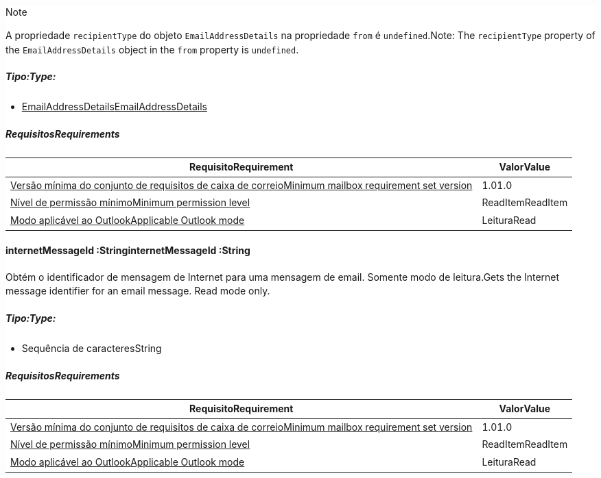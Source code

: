 > [!NOTE]
> <span data-ttu-id="f1efd-259">A propriedade `recipientType` do objeto `EmailAddressDetails` na propriedade `from` é `undefined`.</span><span class="sxs-lookup"><span data-stu-id="f1efd-259">Note: The `recipientType` property of the `EmailAddressDetails` object in the `from` property is `undefined`.</span></span>

##### <a name="type"></a><span data-ttu-id="f1efd-260">Tipo:</span><span class="sxs-lookup"><span data-stu-id="f1efd-260">Type:</span></span>

*   [<span data-ttu-id="f1efd-261">EmailAddressDetails</span><span class="sxs-lookup"><span data-stu-id="f1efd-261">EmailAddressDetails</span></span>](/javascript/api/outlook_1_2/office.emailaddressdetails)

##### <a name="requirements"></a><span data-ttu-id="f1efd-262">Requisitos</span><span class="sxs-lookup"><span data-stu-id="f1efd-262">Requirements</span></span>

|<span data-ttu-id="f1efd-263">Requisito</span><span class="sxs-lookup"><span data-stu-id="f1efd-263">Requirement</span></span>| <span data-ttu-id="f1efd-264">Valor</span><span class="sxs-lookup"><span data-stu-id="f1efd-264">Value</span></span>|
|---|---|
|[<span data-ttu-id="f1efd-265">Versão mínima do conjunto de requisitos de caixa de correio</span><span class="sxs-lookup"><span data-stu-id="f1efd-265">Minimum mailbox requirement set version</span></span>](/javascript/office/requirement-sets/outlook-api-requirement-sets)| <span data-ttu-id="f1efd-266">1.0</span><span class="sxs-lookup"><span data-stu-id="f1efd-266">1.0</span></span>|
|[<span data-ttu-id="f1efd-267">Nível de permissão mínimo</span><span class="sxs-lookup"><span data-stu-id="f1efd-267">Minimum permission level</span></span>](https://docs.microsoft.com/outlook/add-ins/understanding-outlook-add-in-permissions)| <span data-ttu-id="f1efd-268">ReadItem</span><span class="sxs-lookup"><span data-stu-id="f1efd-268">ReadItem</span></span>|
|[<span data-ttu-id="f1efd-269">Modo aplicável ao Outlook</span><span class="sxs-lookup"><span data-stu-id="f1efd-269">Applicable Outlook mode</span></span>](https://docs.microsoft.com/outlook/add-ins/#extension-points)| <span data-ttu-id="f1efd-270">Leitura</span><span class="sxs-lookup"><span data-stu-id="f1efd-270">Read</span></span>|

#### <a name="internetmessageid-string"></a><span data-ttu-id="f1efd-271">internetMessageId :String</span><span class="sxs-lookup"><span data-stu-id="f1efd-271">internetMessageId :String</span></span>

<span data-ttu-id="f1efd-p115">Obtém o identificador de mensagem de Internet para uma mensagem de email. Somente modo de leitura.</span><span class="sxs-lookup"><span data-stu-id="f1efd-p115">Gets the Internet message identifier for an email message. Read mode only.</span></span>

##### <a name="type"></a><span data-ttu-id="f1efd-274">Tipo:</span><span class="sxs-lookup"><span data-stu-id="f1efd-274">Type:</span></span>

*   <span data-ttu-id="f1efd-275">Sequência de caracteres</span><span class="sxs-lookup"><span data-stu-id="f1efd-275">String</span></span>

##### <a name="requirements"></a><span data-ttu-id="f1efd-276">Requisitos</span><span class="sxs-lookup"><span data-stu-id="f1efd-276">Requirements</span></span>

|<span data-ttu-id="f1efd-277">Requisito</span><span class="sxs-lookup"><span data-stu-id="f1efd-277">Requirement</span></span>| <span data-ttu-id="f1efd-278">Valor</span><span class="sxs-lookup"><span data-stu-id="f1efd-278">Value</span></span>|
|---|---|
|[<span data-ttu-id="f1efd-279">Versão mínima do conjunto de requisitos de caixa de correio</span><span class="sxs-lookup"><span data-stu-id="f1efd-279">Minimum mailbox requirement set version</span></span>](/javascript/office/requirement-sets/outlook-api-requirement-sets)| <span data-ttu-id="f1efd-280">1.0</span><span class="sxs-lookup"><span data-stu-id="f1efd-280">1.0</span></span>|
|[<span data-ttu-id="f1efd-281">Nível de permissão mínimo</span><span class="sxs-lookup"><span data-stu-id="f1efd-281">Minimum permission level</span></span>](https://docs.microsoft.com/outlook/add-ins/understanding-outlook-add-in-permissions)| <span data-ttu-id="f1efd-282">ReadItem</span><span class="sxs-lookup"><span data-stu-id="f1efd-282">ReadItem</span></span>|
|[<span data-ttu-id="f1efd-283">Modo aplicável ao Outlook</span><span class="sxs-lookup"><span data-stu-id="f1efd-283">Applicable Outlook mode</span></span>](https://docs.microsoft.com/outlook/add-ins/#extension-points)| <span data-ttu-id="f1efd-284">Leitura</span><span class="sxs-lookup"><span data-stu-id="f1efd-284">Read</span></span>|
